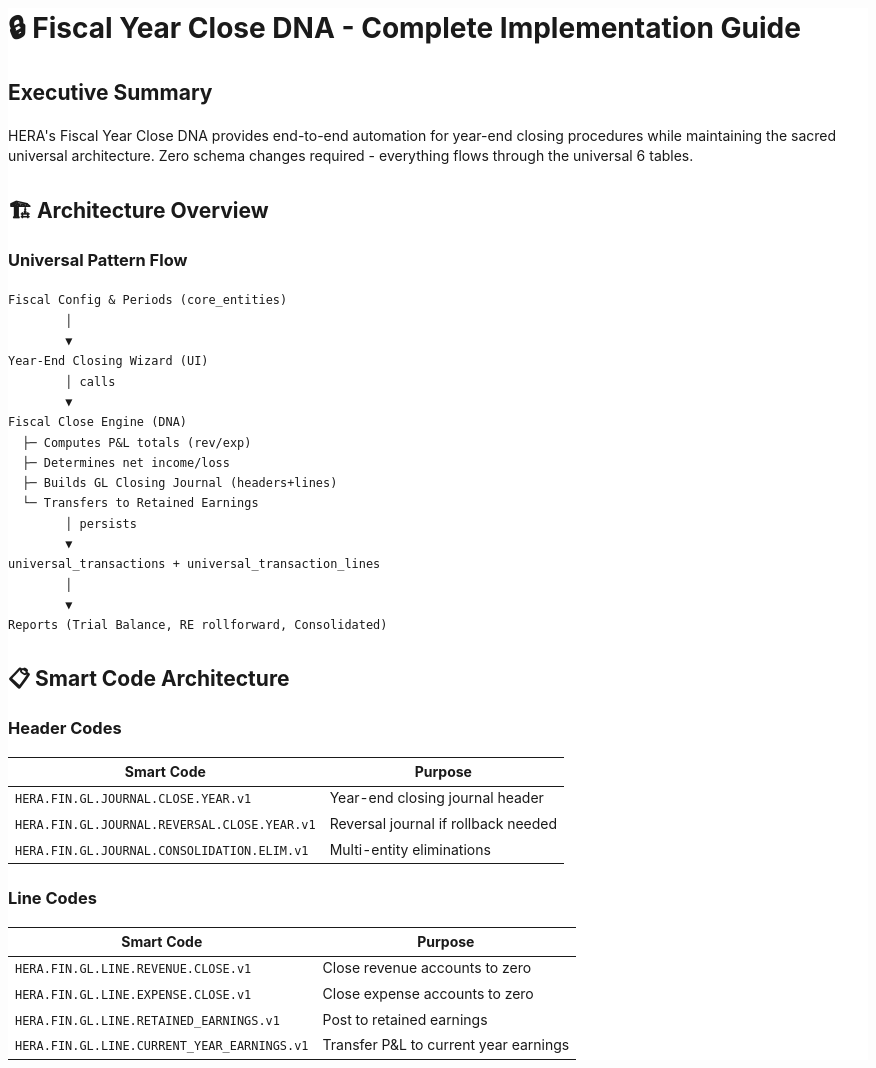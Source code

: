 # 🔒 Fiscal Year Close DNA - Complete Implementation Guide

## Executive Summary

HERA's Fiscal Year Close DNA provides end-to-end automation for year-end closing procedures while maintaining the sacred universal architecture. Zero schema changes required - everything flows through the universal 6 tables.

## 🏗️ Architecture Overview

### Universal Pattern Flow
```
Fiscal Config & Periods (core_entities)
        │
        ▼
Year-End Closing Wizard (UI)
        │ calls
        ▼
Fiscal Close Engine (DNA)
  ├─ Computes P&L totals (rev/exp)
  ├─ Determines net income/loss
  ├─ Builds GL Closing Journal (headers+lines)
  └─ Transfers to Retained Earnings
        │ persists
        ▼
universal_transactions + universal_transaction_lines
        │
        ▼
Reports (Trial Balance, RE rollforward, Consolidated)
```

## 📋 Smart Code Architecture

### Header Codes
| Smart Code | Purpose |
|------------|---------|
| `HERA.FIN.GL.JOURNAL.CLOSE.YEAR.v1` | Year-end closing journal header |
| `HERA.FIN.GL.JOURNAL.REVERSAL.CLOSE.YEAR.v1` | Reversal journal if rollback needed |
| `HERA.FIN.GL.JOURNAL.CONSOLIDATION.ELIM.v1` | Multi-entity eliminations |

### Line Codes
| Smart Code | Purpose |
|------------|---------|
| `HERA.FIN.GL.LINE.REVENUE.CLOSE.v1` | Close revenue accounts to zero |
| `HERA.FIN.GL.LINE.EXPENSE.CLOSE.v1` | Close expense accounts to zero |
| `HERA.FIN.GL.LINE.RETAINED_EARNINGS.v1` | Post to retained earnings |
| `HERA.FIN.GL.LINE.CURRENT_YEAR_EARNINGS.v1` | Transfer P&L to current year earnings |
